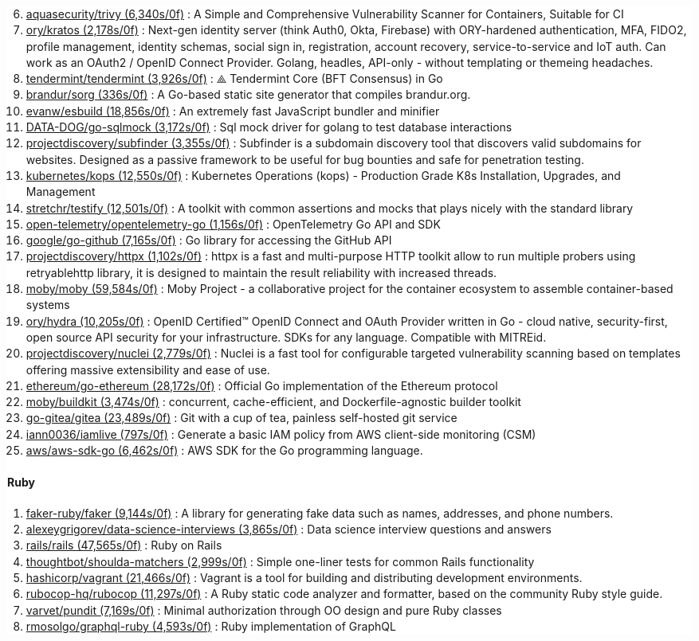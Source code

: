 6. [aquasecurity/trivy (6,340s/0f)](https://github.com/aquasecurity/trivy) : A Simple and Comprehensive Vulnerability Scanner for Containers, Suitable for CI
7. [ory/kratos (2,178s/0f)](https://github.com/ory/kratos) : Next-gen identity server (think Auth0, Okta, Firebase) with ORY-hardened authentication, MFA, FIDO2, profile management, identity schemas, social sign in, registration, account recovery, service-to-service and IoT auth. Can work as an OAuth2 / OpenID Connect Provider. Golang, headles, API-only - without templating or themeing headaches.
8. [tendermint/tendermint (3,926s/0f)](https://github.com/tendermint/tendermint) : ⟁ Tendermint Core (BFT Consensus) in Go
9. [brandur/sorg (336s/0f)](https://github.com/brandur/sorg) : A Go-based static site generator that compiles brandur.org.
10. [evanw/esbuild (18,856s/0f)](https://github.com/evanw/esbuild) : An extremely fast JavaScript bundler and minifier
11. [DATA-DOG/go-sqlmock (3,172s/0f)](https://github.com/DATA-DOG/go-sqlmock) : Sql mock driver for golang to test database interactions
12. [projectdiscovery/subfinder (3,355s/0f)](https://github.com/projectdiscovery/subfinder) : Subfinder is a subdomain discovery tool that discovers valid subdomains for websites. Designed as a passive framework to be useful for bug bounties and safe for penetration testing.
13. [kubernetes/kops (12,550s/0f)](https://github.com/kubernetes/kops) : Kubernetes Operations (kops) - Production Grade K8s Installation, Upgrades, and Management
14. [stretchr/testify (12,501s/0f)](https://github.com/stretchr/testify) : A toolkit with common assertions and mocks that plays nicely with the standard library
15. [open-telemetry/opentelemetry-go (1,156s/0f)](https://github.com/open-telemetry/opentelemetry-go) : OpenTelemetry Go API and SDK
16. [google/go-github (7,165s/0f)](https://github.com/google/go-github) : Go library for accessing the GitHub API
17. [projectdiscovery/httpx (1,102s/0f)](https://github.com/projectdiscovery/httpx) : httpx is a fast and multi-purpose HTTP toolkit allow to run multiple probers using retryablehttp library, it is designed to maintain the result reliability with increased threads.
18. [moby/moby (59,584s/0f)](https://github.com/moby/moby) : Moby Project - a collaborative project for the container ecosystem to assemble container-based systems
19. [ory/hydra (10,205s/0f)](https://github.com/ory/hydra) : OpenID Certified™ OpenID Connect and OAuth Provider written in Go - cloud native, security-first, open source API security for your infrastructure. SDKs for any language. Compatible with MITREid.
20. [projectdiscovery/nuclei (2,779s/0f)](https://github.com/projectdiscovery/nuclei) : Nuclei is a fast tool for configurable targeted vulnerability scanning based on templates offering massive extensibility and ease of use.
21. [ethereum/go-ethereum (28,172s/0f)](https://github.com/ethereum/go-ethereum) : Official Go implementation of the Ethereum protocol
22. [moby/buildkit (3,474s/0f)](https://github.com/moby/buildkit) : concurrent, cache-efficient, and Dockerfile-agnostic builder toolkit
23. [go-gitea/gitea (23,489s/0f)](https://github.com/go-gitea/gitea) : Git with a cup of tea, painless self-hosted git service
24. [iann0036/iamlive (797s/0f)](https://github.com/iann0036/iamlive) : Generate a basic IAM policy from AWS client-side monitoring (CSM)
25. [aws/aws-sdk-go (6,462s/0f)](https://github.com/aws/aws-sdk-go) : AWS SDK for the Go programming language.

#### Ruby
1. [faker-ruby/faker (9,144s/0f)](https://github.com/faker-ruby/faker) : A library for generating fake data such as names, addresses, and phone numbers.
2. [alexeygrigorev/data-science-interviews (3,865s/0f)](https://github.com/alexeygrigorev/data-science-interviews) : Data science interview questions and answers
3. [rails/rails (47,565s/0f)](https://github.com/rails/rails) : Ruby on Rails
4. [thoughtbot/shoulda-matchers (2,999s/0f)](https://github.com/thoughtbot/shoulda-matchers) : Simple one-liner tests for common Rails functionality
5. [hashicorp/vagrant (21,466s/0f)](https://github.com/hashicorp/vagrant) : Vagrant is a tool for building and distributing development environments.
6. [rubocop-hq/rubocop (11,297s/0f)](https://github.com/rubocop-hq/rubocop) : A Ruby static code analyzer and formatter, based on the community Ruby style guide.
7. [varvet/pundit (7,169s/0f)](https://github.com/varvet/pundit) : Minimal authorization through OO design and pure Ruby classes
8. [rmosolgo/graphql-ruby (4,593s/0f)](https://github.com/rmosolgo/graphql-ruby) : Ruby implementation of GraphQL